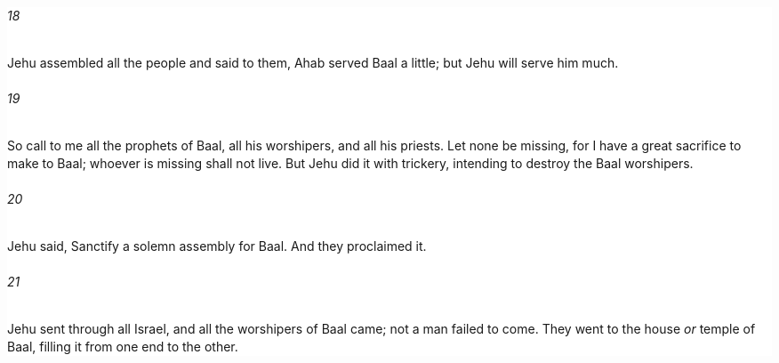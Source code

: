 
###### 18 






Jehu assembled all the people and said to them, Ahab served Baal a little; but Jehu will serve him much. 













###### 19 






So call to me all the prophets of Baal, all his worshipers, and all his priests. Let none be missing, for I have a great sacrifice to make to Baal; whoever is missing shall not live. But Jehu did it with trickery, intending to destroy the Baal worshipers. 













###### 20 






Jehu said, Sanctify a solemn assembly for Baal. And they proclaimed it. 













###### 21 






Jehu sent through all Israel, and all the worshipers of Baal came; not a man failed to come. They went to the house _or_ temple of Baal, filling it from one end to the other. 




